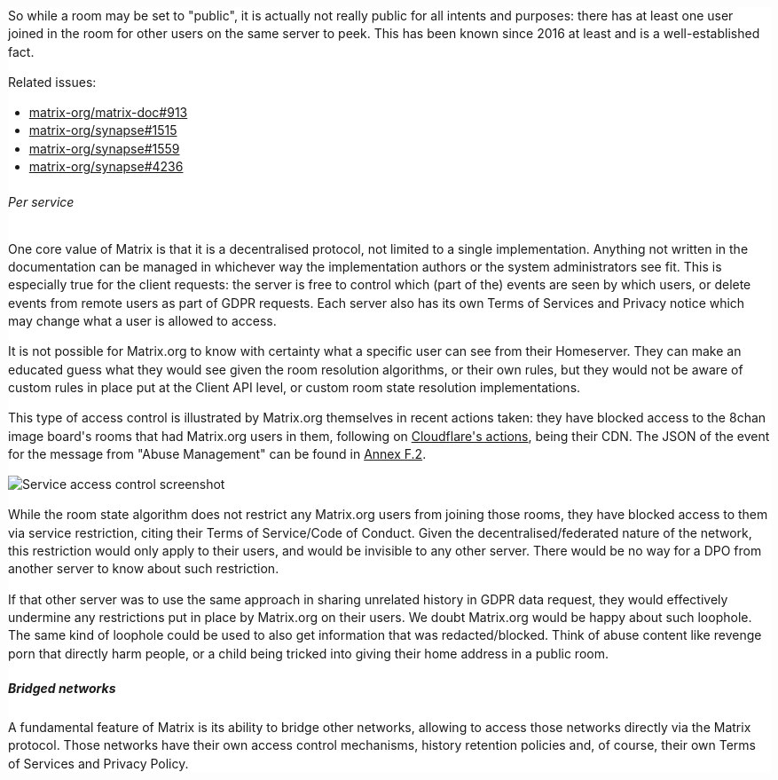 So while a room may be set to "public", it is actually not really public for all intents and purposes: there has at least one user joined in the room for other users on the same server to peek. This has been known since 2016 at least and is a well-established fact.

Related issues:

- [matrix-org/matrix-doc#913](https://web.archive.org/web/20190803220351/https://github.com/matrix-org/matrix-doc/issues/913)
- [matrix-org/synapse#1515](https://web.archive.org/web/20190803220342/https://github.com/matrix-org/synapse/issues/1515)
- [matrix-org/synapse#1559](https://web.archive.org/web/20190803220333/https://github.com/matrix-org/synapse/issues/1559)
- [matrix-org/synapse#4236](https://web.archive.org/web/20190803220320/https://github.com/matrix-org/synapse/issues/4236)

###### Per service

One core value of Matrix is that it is a decentralised protocol, not limited to a single implementation. Anything not written in the documentation can be managed in whichever way the implementation authors or the system administrators see fit. This is especially true for the client requests: the server is free to control which (part of the) events are seen by which users, or delete events from remote users as part of GDPR requests. Each server also has its own Terms of Services and Privacy notice which may change what a user is allowed to access.

It is not possible for Matrix.org to know with certainty what a specific user can see from their Homeserver. They can make an educated guess what they would see given the room resolution algorithms, or their own rules, but they would not be aware of custom rules in place put at the Client API level, or custom room state resolution implementations.

This type of access control is illustrated by Matrix.org themselves in recent actions taken: they have blocked access to the 8chan image board's rooms that had Matrix.org users in them, following on [Cloudflare's actions](https://web.archive.org/web/20190806105244/https://new.blog.cloudflare.com/terminating-service-for-8chan/), being their CDN. The JSON of the event for the message from "Abuse Management" can be found in [Annex F.2](#annexes).

![Service access control screenshot](annexes/annex_f1-acl-redirection_room.png)

While the room state algorithm does not restrict any Matrix.org users from joining those rooms, they have blocked access to them via service restriction, citing their Terms of Service/Code of Conduct. Given the decentralised/federated nature of the network, this restriction would only apply to their users, and would be invisible to any other server. There would be no way for a DPO from another server to know about such restriction.

If that other server was to use the same approach in sharing unrelated history in GDPR data request, they would effectively undermine any restrictions put in place by Matrix.org on their users. We doubt Matrix.org would be happy about such loophole. The same kind of loophole could be used to also get information that was redacted/blocked. Think of abuse content like revenge porn that directly harm people, or a child being tricked into giving their home address in a public room.

##### Bridged networks

A fundamental feature of Matrix is its ability to bridge other networks, allowing to access those networks directly via the Matrix protocol. Those networks have their own access control mechanisms, history retention policies and, of course, their own Terms of Services and Privacy Policy.
